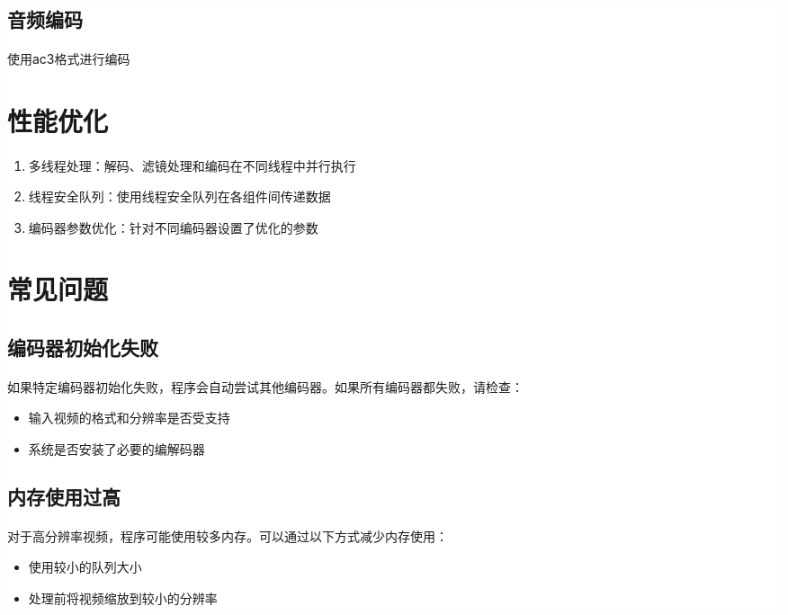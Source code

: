 ## 音频编码

使用ac3格式进行编码

# 性能优化

1. 多线程处理：解码、滤镜处理和编码在不同线程中并行执行

1. 线程安全队列：使用线程安全队列在各组件间传递数据

1. 编码器参数优化：针对不同编码器设置了优化的参数



# 常见问题

## 编码器初始化失败

如果特定编码器初始化失败，程序会自动尝试其他编码器。如果所有编码器都失败，请检查：

- 输入视频的格式和分辨率是否受支持

- 系统是否安装了必要的编解码器

## 内存使用过高

对于高分辨率视频，程序可能使用较多内存。可以通过以下方式减少内存使用：

- 使用较小的队列大小

- 处理前将视频缩放到较小的分辨率